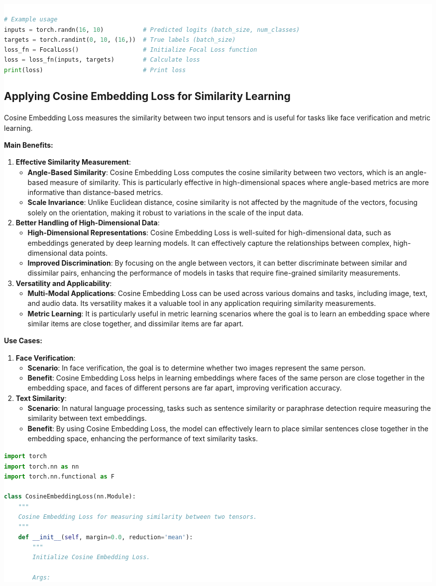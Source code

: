```python

# Example usage
inputs = torch.randn(16, 10)           # Predicted logits (batch_size, num_classes)
targets = torch.randint(0, 10, (16,))  # True labels (batch_size)
loss_fn = FocalLoss()                  # Initialize Focal Loss function
loss = loss_fn(inputs, targets)        # Calculate loss
print(loss)                            # Print loss
```



## Applying Cosine Embedding Loss for Similarity Learning

Cosine Embedding Loss measures the similarity between two input tensors and is useful for tasks like face verification and metric learning.

**Main Benefits:**
1. **Effective Similarity Measurement**:
    - **Angle-Based Similarity**: Cosine Embedding Loss computes the cosine similarity between two vectors, which is an angle-based measure of similarity. This is particularly effective in high-dimensional spaces where angle-based metrics are more informative than distance-based metrics.
    - **Scale Invariance**: Unlike Euclidean distance, cosine similarity is not affected by the magnitude of the vectors, focusing solely on the orientation, making it robust to variations in the scale of the input data.
2. **Better Handling of High-Dimensional Data**:
    - **High-Dimensional Representations**: Cosine Embedding Loss is well-suited for high-dimensional data, such as embeddings generated by deep learning models. It can effectively capture the relationships between complex, high-dimensional data points.
    - **Improved Discrimination**: By focusing on the angle between vectors, it can better discriminate between similar and dissimilar pairs, enhancing the performance of models in tasks that require fine-grained similarity measurements.
3. **Versatility and Applicability**:
    - **Multi-Modal Applications**: Cosine Embedding Loss can be used across various domains and tasks, including image, text, and audio data. Its versatility makes it a valuable tool in any application requiring similarity measurements.
    - **Metric Learning**: It is particularly useful in metric learning scenarios where the goal is to learn an embedding space where similar items are close together, and dissimilar items are far apart.

**Use Cases:**
1. **Face Verification**:
    - **Scenario**: In face verification, the goal is to determine whether two images represent the same person.
    - **Benefit**: Cosine Embedding Loss helps in learning embeddings where faces of the same person are close together in the embedding space, and faces of different persons are far apart, improving verification accuracy.
2. **Text Similarity**:
    - **Scenario**: In natural language processing, tasks such as sentence similarity or paraphrase detection require measuring the similarity between text embeddings.
    - **Benefit**: By using Cosine Embedding Loss, the model can effectively learn to place similar sentences close together in the embedding space, enhancing the performance of text similarity tasks.
	

```python
import torch
import torch.nn as nn
import torch.nn.functional as F

class CosineEmbeddingLoss(nn.Module):
    """
    Cosine Embedding Loss for measuring similarity between two tensors.
    """
    def __init__(self, margin=0.0, reduction='mean'):
        """
        Initialize Cosine Embedding Loss.
        
        Args:
```